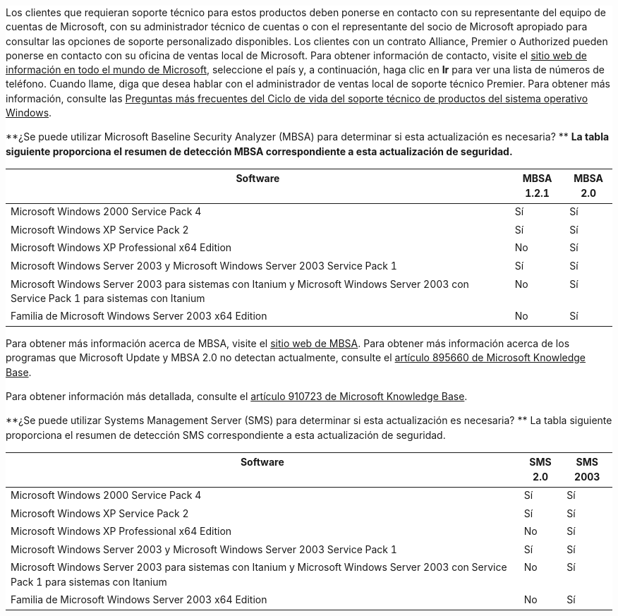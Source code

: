 Los clientes que requieran soporte técnico para estos productos deben ponerse en contacto con su representante del equipo de cuentas de Microsoft, con su administrador técnico de cuentas o con el representante del socio de Microsoft apropiado para consultar las opciones de soporte personalizado disponibles. Los clientes con un contrato Alliance, Premier o Authorized pueden ponerse en contacto con su oficina de ventas local de Microsoft. Para obtener información de contacto, visite el [sitio web de información en todo el mundo de Microsoft](http://go.microsoft.com/fwlink/?linkid=33329), seleccione el país y, a continuación, haga clic en **Ir** para ver una lista de números de teléfono. Cuando llame, diga que desea hablar con el administrador de ventas local de soporte técnico Premier. Para obtener más información, consulte las [Preguntas más frecuentes del Ciclo de vida del soporte técnico de productos del sistema operativo Windows](http://go.microsoft.com/fwlink/?linkid=33330).

**¿Se puede utilizar Microsoft Baseline Security Analyzer (MBSA) para determinar si esta actualización es necesaria? **
**La tabla siguiente proporciona el resumen de detección MBSA correspondiente a esta actualización de seguridad.**

| Software                                                                                                                             | MBSA 1.2.1 | MBSA 2.0 |
|--------------------------------------------------------------------------------------------------------------------------------------|------------|----------|
| Microsoft Windows 2000 Service Pack 4                                                                                                | Sí         | Sí       |
| Microsoft Windows XP Service Pack 2                                                                                                  | Sí         | Sí       |
| Microsoft Windows XP Professional x64 Edition                                                                                        | No         | Sí       |
| Microsoft Windows Server 2003 y Microsoft Windows Server 2003 Service Pack 1                                                         | Sí         | Sí       |
| Microsoft Windows Server 2003 para sistemas con Itanium y Microsoft Windows Server 2003 con Service Pack 1 para sistemas con Itanium | No         | Sí       |
| Familia de Microsoft Windows Server 2003 x64 Edition                                                                                 | No         | Sí       |

Para obtener más información acerca de MBSA, visite el [sitio web de MBSA](http://www.microsoft.com/spain/technet/seguridad/herramientas/mbsa.mspx). Para obtener más información acerca de los programas que Microsoft Update y MBSA 2.0 no detectan actualmente, consulte el [artículo 895660 de Microsoft Knowledge Base](http://support.microsoft.com/kb/895660).

Para obtener información más detallada, consulte el [artículo 910723 de Microsoft Knowledge Base](http://support.microsoft.com/kb/910723).

**¿Se puede utilizar Systems Management Server (SMS) para determinar si esta actualización es necesaria? **
La tabla siguiente proporciona el resumen de detección SMS correspondiente a esta actualización de seguridad.

| Software                                                                                                                             | SMS 2.0 | SMS 2003 |
|--------------------------------------------------------------------------------------------------------------------------------------|---------|----------|
| Microsoft Windows 2000 Service Pack 4                                                                                                | Sí      | Sí       |
| Microsoft Windows XP Service Pack 2                                                                                                  | Sí      | Sí       |
| Microsoft Windows XP Professional x64 Edition                                                                                        | No      | Sí       |
| Microsoft Windows Server 2003 y Microsoft Windows Server 2003 Service Pack 1                                                         | Sí      | Sí       |
| Microsoft Windows Server 2003 para sistemas con Itanium y Microsoft Windows Server 2003 con Service Pack 1 para sistemas con Itanium | No      | Sí       |
| Familia de Microsoft Windows Server 2003 x64 Edition                                                                                 | No      | Sí       |
